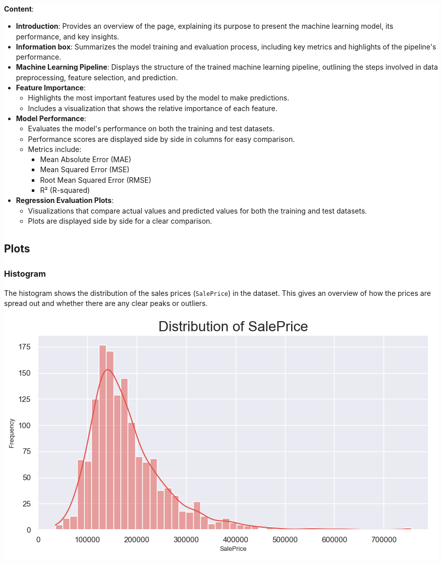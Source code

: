 **Content**:
- **Introduction**: Provides an overview of the page, explaining its purpose to present the machine learning model, its performance, and key insights.
- **Information box**: Summarizes the model training and evaluation process, including key metrics and highlights of the pipeline's performance.
- **Machine Learning Pipeline**: Displays the structure of the trained machine learning pipeline, outlining the steps involved in data preprocessing, feature selection, and prediction.
- **Feature Importance**: 
	- Highlights the most important features used by the model to make predictions.
	- Includes a visualization that shows the relative importance of each feature.
- **Model Performance**:
	- Evaluates the model's performance on both the training and test datasets.
	- Performance scores are displayed side by side in columns for easy comparison.
	- Metrics include:
		- Mean Absolute Error (MAE)
		- Mean Squared Error (MSE)
		- Root Mean Squared Error (RMSE)
		- R² (R-squared)
- **Regression Evaluation Plots**:
	- Visualizations that compare actual values and predicted values for both the training and test datasets.
	- Plots are displayed side by side for a clear comparison.

## Plots

### Histogram

The histogram shows the distribution of the sales prices (`SalePrice`) in the dataset. This gives an overview of how the prices are spread out and whether there are any clear peaks or outliers.

![Histogram - Distribution of Sale Price](docs/plots/hist_plot_SalePrice.png)
